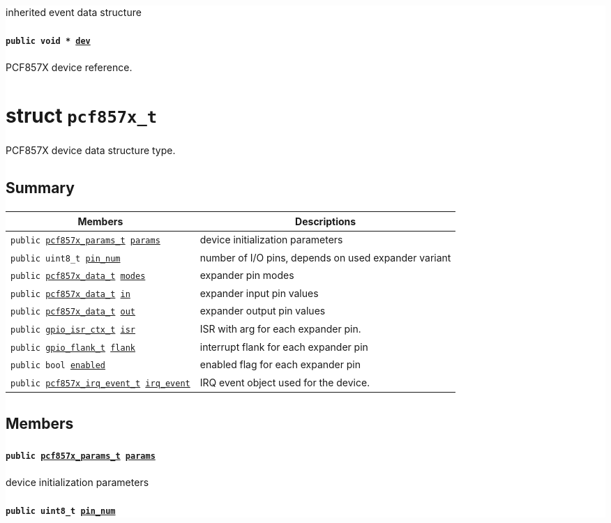 inherited event data structure

#### `public void * `[`dev`](#structpcf857x__irq__event__t_1a4285bfe4e6bccba895952d777052d845) 

PCF857X device reference.

# struct `pcf857x_t` 

PCF857X device data structure type.

## Summary

 Members                        | Descriptions                                
--------------------------------|---------------------------------------------
`public `[`pcf857x_params_t`](./doc/starlight-docs/src/content/docs/apidoc/api-drivers_pcf857x.md#structpcf857x__params__t)` `[`params`](#structpcf857x__t_1a0d9d9d84eb190118f4a1ba48b3825445) | device initialization parameters
`public uint8_t `[`pin_num`](#structpcf857x__t_1a3bf2bb747d17922d6f5e58d0f4f35544) | number of I/O pins, depends on used expander variant
`public `[`pcf857x_data_t`](./doc/starlight-docs/src/content/docs/apidoc/api-undefined.md#group__drivers__pcf857x_1ga4fb98ac27d4530a770ba33243b5ca50a)` `[`modes`](#structpcf857x__t_1a199956642ea7ed731d8176d60d6f3390) | expander pin modes
`public `[`pcf857x_data_t`](./doc/starlight-docs/src/content/docs/apidoc/api-undefined.md#group__drivers__pcf857x_1ga4fb98ac27d4530a770ba33243b5ca50a)` `[`in`](#structpcf857x__t_1a5b829fc6094447936734302eccf73d0a) | expander input pin values
`public `[`pcf857x_data_t`](./doc/starlight-docs/src/content/docs/apidoc/api-undefined.md#group__drivers__pcf857x_1ga4fb98ac27d4530a770ba33243b5ca50a)` `[`out`](#structpcf857x__t_1a83ef7ef4a23c588df2329b11e6a2eec8) | expander output pin values
`public `[`gpio_isr_ctx_t`](./doc/starlight-docs/src/content/docs/apidoc/api-drivers_periph_gpio.md#structgpio__isr__ctx__t)` `[`isr`](#structpcf857x__t_1a313444ca210d15127b98d8f290b55b98) | ISR with arg for each expander pin.
`public `[`gpio_flank_t`](./doc/starlight-docs/src/content/docs/apidoc/api-undefined.md#atxmega_2include_2periph__cpu_8h_1a0e8c3f46deb150e48acaa79fe26b2e86)` `[`flank`](#structpcf857x__t_1a4b3b9a57079a13a1f38578f065b40f94) | interrupt flank for each expander pin
`public bool `[`enabled`](#structpcf857x__t_1aaaf6a71845e20f5dbde1b4505aafefe5) | enabled flag for each expander pin
`public `[`pcf857x_irq_event_t`](./doc/starlight-docs/src/content/docs/apidoc/api-drivers_pcf857x.md#structpcf857x__irq__event__t)` `[`irq_event`](#structpcf857x__t_1a1ecee7bc33e2c2836252e43ad0601e45) | IRQ event object used for the device.

## Members

#### `public `[`pcf857x_params_t`](./doc/starlight-docs/src/content/docs/apidoc/api-drivers_pcf857x.md#structpcf857x__params__t)` `[`params`](#structpcf857x__t_1a0d9d9d84eb190118f4a1ba48b3825445) 

device initialization parameters

#### `public uint8_t `[`pin_num`](#structpcf857x__t_1a3bf2bb747d17922d6f5e58d0f4f35544) 
